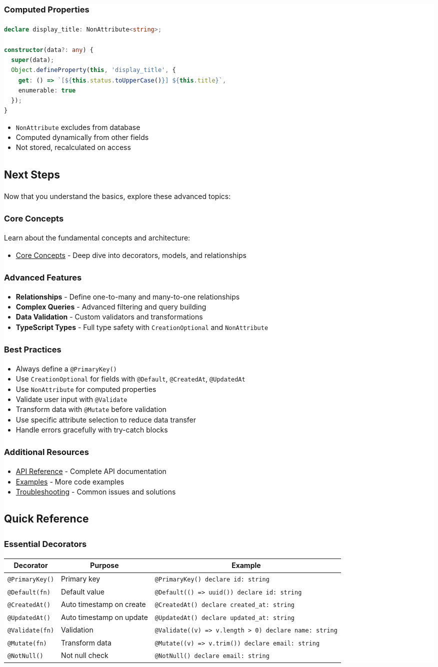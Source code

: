 ### Computed Properties
```typescript
declare display_title: NonAttribute<string>;

constructor(data?: any) {
  super(data);
  Object.defineProperty(this, 'display_title', {
    get: () => `[${this.status.toUpperCase()}] ${this.title}`,
    enumerable: true
  });
}
```
- `NonAttribute` excludes from database
- Computed dynamically from other fields
- Not stored, recalculated on access

## Next Steps

Now that you understand the basics, explore these advanced topics:

### Core Concepts
Learn about the fundamental concepts and architecture:
- [Core Concepts](./core-concepts.md) - Deep dive into decorators, models, and relationships

### Advanced Features
- **Relationships** - Define one-to-many and many-to-one relationships
- **Complex Queries** - Advanced filtering and query building
- **Data Validation** - Custom validators and transformations
- **TypeScript Types** - Full type safety with `CreationOptional` and `NonAttribute`

### Best Practices
- Always define a `@PrimaryKey()`
- Use `CreationOptional` for fields with `@Default`, `@CreatedAt`, `@UpdatedAt`
- Use `NonAttribute` for computed properties
- Validate user input with `@Validate`
- Transform data with `@Mutate` before validation
- Use specific attribute selection to reduce data transfer
- Handle errors gracefully with try-catch blocks

### Additional Resources
- [API Reference](../api/README.md) - Complete API documentation
- [Examples](../../examples/) - More code examples
- [Troubleshooting](../troubleshooting.md) - Common issues and solutions

## Quick Reference

### Essential Decorators
| Decorator | Purpose | Example |
|-----------|---------|---------|
| `@PrimaryKey()` | Primary key | `@PrimaryKey() declare id: string` |
| `@Default(fn)` | Default value | `@Default(() => uuid()) declare id: string` |
| `@CreatedAt()` | Auto timestamp on create | `@CreatedAt() declare created_at: string` |
| `@UpdatedAt()` | Auto timestamp on update | `@UpdatedAt() declare updated_at: string` |
| `@Validate(fn)` | Validation | `@Validate((v) => v.length > 0) declare name: string` |
| `@Mutate(fn)` | Transform data | `@Mutate((v) => v.trim()) declare email: string` |
| `@NotNull()` | Not null check | `@NotNull() declare email: string` |
